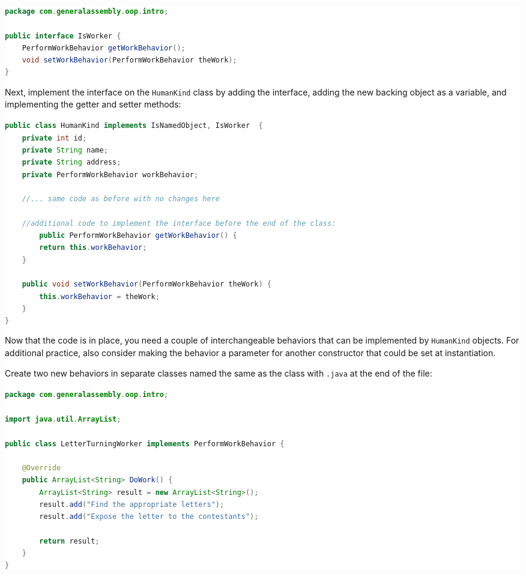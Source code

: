 ```java
package com.generalassembly.oop.intro;

public interface IsWorker {
    PerformWorkBehavior getWorkBehavior();
    void setWorkBehavior(PerformWorkBehavior theWork);
}
```  

Next, implement the interface on the `HumanKind` class by adding the interface, adding the new backing object as a variable, and implementing the getter and setter methods:

```java
public class HumanKind implements IsNamedObject, IsWorker  {
    private int id;
    private String name;
    private String address;
    private PerformWorkBehavior workBehavior;
    
    //... same code as before with no changes here

    //additional code to implement the interface before the end of the class:
        public PerformWorkBehavior getWorkBehavior() {
        return this.workBehavior;
    }

    public void setWorkBehavior(PerformWorkBehavior theWork) {
        this.workBehavior = theWork;
    }
}
```

Now that the code is in place, you need a couple of interchangeable behaviors that can be implemented by `HumanKind` objects.  For additional practice, also consider making the behavior a parameter for another constructor that could be set at instantiation.

Create two new behaviors in separate classes named the same as the class with `.java` at the end of the file:

```java
package com.generalassembly.oop.intro;

import java.util.ArrayList;

public class LetterTurningWorker implements PerformWorkBehavior {

    @Override
    public ArrayList<String> DoWork() {
        ArrayList<String> result = new ArrayList<String>();
        result.add("Find the appropriate letters");
        result.add("Expose the letter to the contestants");

        return result;
    }
}
```  

